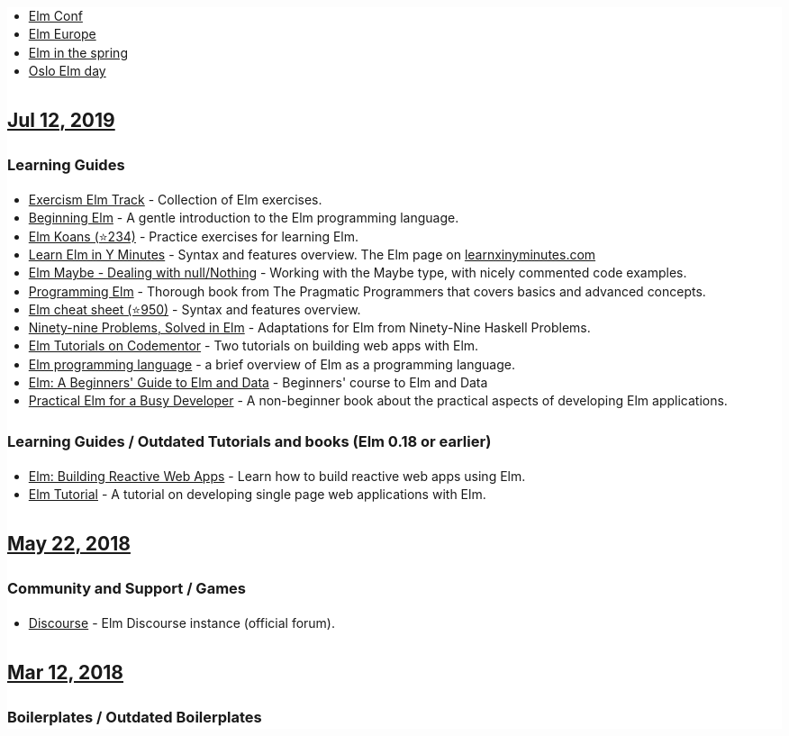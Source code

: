 *   [Elm Conf](https://2019.elm-conf.com/)
*   [Elm Europe](https://2019.elmeurope.org/)
*   [Elm in the spring](https://www.elminthespring.org/)
*   [Oslo Elm day](https://osloelmday.no/)

## [Jul 12, 2019](/content/2019/07/12/README.md)

### Learning Guides

*   [Exercism Elm Track](http://exercism.io/languages/elm) - Collection of Elm exercises.
*   [Beginning Elm](http://elmprogramming.com/) - A gentle introduction to the Elm programming language.
*   [Elm Koans (⭐234)](https://github.com/robertjlooby/elm-koans) - Practice exercises for learning Elm.
*   [Learn Elm in Y Minutes](https://learnxinyminutes.com/docs/elm/) - Syntax and features overview. The Elm page on [learnxinyminutes.com](https://learnxinyminutes.com)
*   [Elm Maybe - Dealing with null/Nothing](http://rundis.github.io/blog/2016/elm_maybe.html) - Working with the Maybe type, with nicely commented code examples.
*   [Programming Elm](https://pragprog.com/book/jfelm/programming-elm) - Thorough book from The Pragmatic Programmers that covers basics and advanced concepts.
*   [Elm cheat sheet (⭐950)](https://github.com/izdi/elm-cheat-sheet) - Syntax and features overview.
*   [Ninety-nine Problems, Solved in Elm](https://johncrane.gitbooks.io/ninety-nine-elm-problems/content/) - Adaptations for Elm from Ninety-Nine Haskell Problems.
*   [Elm Tutorials on Codementor](https://www.codementor.io/elm/tutorial) - Two tutorials on building web apps with Elm.
*   [Elm programming language](https://en.wikibooks.org/wiki/Elm_programming_language) - a brief overview of Elm as a programming language.
*   [Elm: A Beginners' Guide to Elm and Data](https://www.sitepoint.com/premium/courses/elm-a-beginners-guide-to-elm-and-data-2940) - Beginners' course to Elm and Data
*   [Practical Elm for a Busy Developer](https://korban.net/elm/book) - A non-beginner book about the practical aspects of developing Elm applications.

### Learning Guides / Outdated Tutorials and books (Elm 0.18 or earlier)

*   [Elm: Building Reactive Web Apps](https://pragmaticstudio.com/elm) - Learn how to build reactive web apps using Elm.
*   [Elm Tutorial](https://sporto.gitbooks.io/elm-tutorial/content/) - A tutorial on developing single page web applications with Elm.

## [May 22, 2018](/content/2018/05/22/README.md)

### Community and Support / Games

*   [Discourse](https://discourse.elm-lang.org/) - Elm Discourse instance (official forum).

## [Mar 12, 2018](/content/2018/03/12/README.md)

### Boilerplates / Outdated Boilerplates
